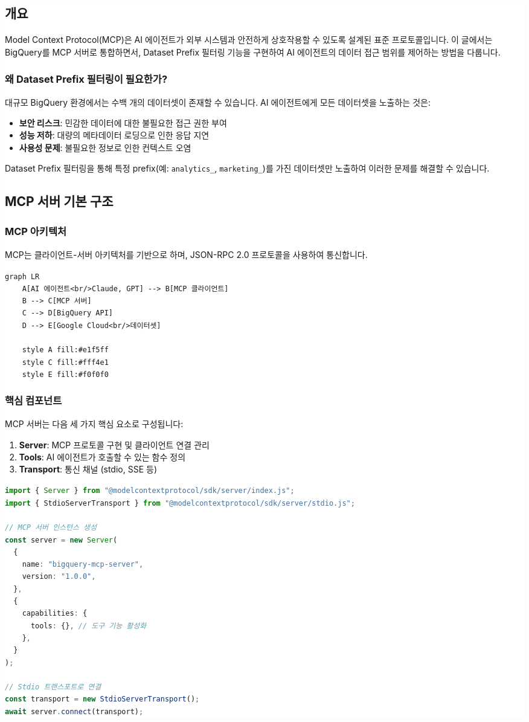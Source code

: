 
## 개요

Model Context Protocol(MCP)은 AI 에이전트가 외부 시스템과 안전하게 상호작용할 수 있도록 설계된 표준 프로토콜입니다. 이 글에서는 BigQuery를 MCP 서버로 통합하면서, Dataset Prefix 필터링 기능을 구현하여 AI 에이전트의 데이터 접근 범위를 제어하는 방법을 다룹니다.

### 왜 Dataset Prefix 필터링이 필요한가?

대규모 BigQuery 환경에서는 수백 개의 데이터셋이 존재할 수 있습니다. AI 에이전트에게 모든 데이터셋을 노출하는 것은:

- <strong>보안 리스크</strong>: 민감한 데이터에 대한 불필요한 접근 권한 부여
- <strong>성능 저하</strong>: 대량의 메타데이터 로딩으로 인한 응답 지연
- <strong>사용성 문제</strong>: 불필요한 정보로 인한 컨텍스트 오염

Dataset Prefix 필터링을 통해 특정 prefix(예: `analytics_`, `marketing_`)를 가진 데이터셋만 노출하여 이러한 문제를 해결할 수 있습니다.

## MCP 서버 기본 구조

### MCP 아키텍처

MCP는 클라이언트-서버 아키텍처를 기반으로 하며, JSON-RPC 2.0 프로토콜을 사용하여 통신합니다.

```mermaid
graph LR
    A[AI 에이전트<br/>Claude, GPT] --> B[MCP 클라이언트]
    B --> C[MCP 서버]
    C --> D[BigQuery API]
    D --> E[Google Cloud<br/>데이터셋]

    style A fill:#e1f5ff
    style C fill:#fff4e1
    style E fill:#f0f0f0
```

### 핵심 컴포넌트

MCP 서버는 다음 세 가지 핵심 요소로 구성됩니다:

1. <strong>Server</strong>: MCP 프로토콜 구현 및 클라이언트 연결 관리
2. <strong>Tools</strong>: AI 에이전트가 호출할 수 있는 함수 정의
3. <strong>Transport</strong>: 통신 채널 (stdio, SSE 등)

````typescript
import { Server } from "@modelcontextprotocol/sdk/server/index.js";
import { StdioServerTransport } from "@modelcontextprotocol/sdk/server/stdio.js";

// MCP 서버 인스턴스 생성
const server = new Server(
  {
    name: "bigquery-mcp-server",
    version: "1.0.0",
  },
  {
    capabilities: {
      tools: {}, // 도구 기능 활성화
    },
  }
);

// Stdio 트랜스포트로 연결
const transport = new StdioServerTransport();
await server.connect(transport);
````
